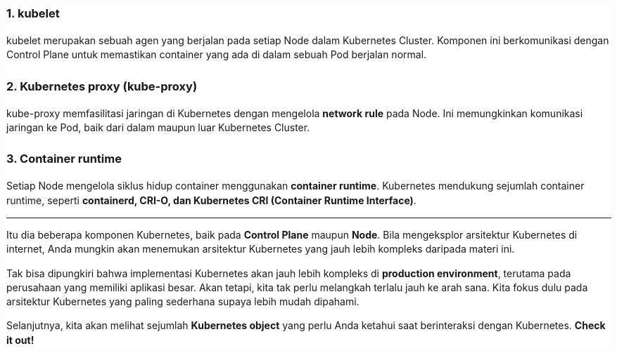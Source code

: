 ### 1. kubelet
kubelet merupakan sebuah agen yang berjalan pada setiap Node dalam Kubernetes Cluster. Komponen ini berkomunikasi dengan Control Plane untuk memastikan container yang ada di dalam sebuah Pod berjalan normal.

### 2. Kubernetes proxy (kube-proxy)
kube-proxy memfasilitasi jaringan di Kubernetes dengan mengelola **network rule** pada Node. Ini memungkinkan komunikasi jaringan ke Pod, baik dari dalam maupun luar Kubernetes Cluster.

### 3. Container runtime
Setiap Node mengelola siklus hidup container menggunakan **container runtime**. Kubernetes mendukung sejumlah container runtime, seperti **containerd, CRI-O, dan Kubernetes CRI (Container Runtime Interface)**.

---

Itu dia beberapa komponen Kubernetes, baik pada **Control Plane** maupun **Node**. Bila mengeksplor arsitektur Kubernetes di internet, Anda mungkin akan menemukan arsitektur Kubernetes yang jauh lebih kompleks daripada materi ini.

Tak bisa dipungkiri bahwa implementasi Kubernetes akan jauh lebih kompleks di **production environment**, terutama pada perusahaan yang memiliki aplikasi besar. Akan tetapi, kita tak perlu melangkah terlalu jauh ke arah sana. Kita fokus dulu pada arsitektur Kubernetes yang paling sederhana supaya lebih mudah dipahami.

Selanjutnya, kita akan melihat sejumlah **Kubernetes object** yang perlu Anda ketahui saat berinteraksi dengan Kubernetes. **Check it out!**